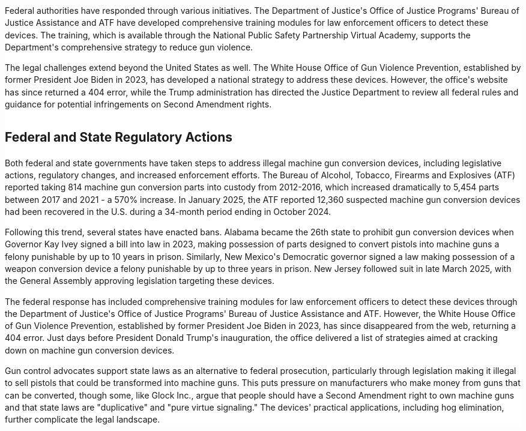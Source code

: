 Federal authorities have responded through various initiatives. The Department of Justice's Office of Justice Programs' Bureau of Justice Assistance and ATF have developed comprehensive training modules for law enforcement officers to detect these devices. The training, which is available through the National Public Safety Partnership Virtual Academy, supports the Department's comprehensive strategy to reduce gun violence.

The legal challenges extend beyond the United States as well. The White House Office of Gun Violence Prevention, established by former President Joe Biden in 2023, has developed a national strategy to address these devices. However, the office's website has since returned a 404 error, while the Trump administration has directed the Justice Department to review all federal rules and guidance for potential infringements on Second Amendment rights.


## Federal and State Regulatory Actions

Both federal and state governments have taken steps to address illegal machine gun conversion devices, including legislative actions, regulatory changes, and increased enforcement efforts. The Bureau of Alcohol, Tobacco, Firearms and Explosives (ATF) reported taking 814 machine gun conversion parts into custody from 2012-2016, which increased dramatically to 5,454 parts between 2017 and 2021 - a 570% increase. In January 2025, the ATF reported 12,360 suspected machine gun conversion devices had been recovered in the U.S. during a 34-month period ending in October 2024.

Following this trend, several states have enacted bans. Alabama became the 26th state to prohibit gun conversion devices when Governor Kay Ivey signed a bill into law in 2023, making possession of parts designed to convert pistols into machine guns a felony punishable by up to 10 years in prison. Similarly, New Mexico's Democratic governor signed a law making possession of a weapon conversion device a felony punishable by up to three years in prison. New Jersey followed suit in late March 2025, with the General Assembly approving legislation targeting these devices.

The federal response has included comprehensive training modules for law enforcement officers to detect these devices through the Department of Justice's Office of Justice Programs' Bureau of Justice Assistance and ATF. However, the White House Office of Gun Violence Prevention, established by former President Joe Biden in 2023, has since disappeared from the web, returning a 404 error. Just days before President Donald Trump's inauguration, the office delivered a list of strategies aimed at cracking down on machine gun conversion devices.

Gun control advocates support state laws as an alternative to federal prosecution, particularly through legislation making it illegal to sell pistols that could be transformed into machine guns. This puts pressure on manufacturers who make money from guns that can be converted, though some, like Glock Inc., argue that people should have a Second Amendment right to own machine guns and that state laws are "duplicative" and "pure virtue signaling." The devices' practical applications, including hog elimination, further complicate the legal landscape.


